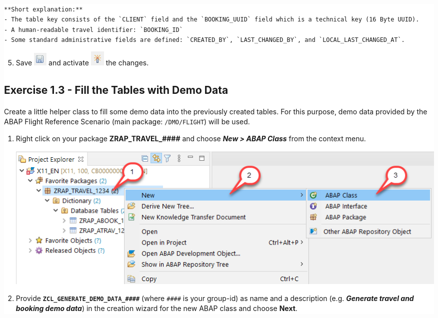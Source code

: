     **Short explanation:**
    - The table key consists of the `CLIENT` field and the `BOOKING_UUID` field which is a technical key (16 Byte UUID).   
    - A human-readable travel identifier: `BOOKING_ID`  
    - Some standard administrative fields are defined: `CREATED_BY`, `LAST_CHANGED_BY`, and `LOCAL_LAST_CHANGED_AT`.  
  
5. Save ![save icon](images/adt_save.png) and activate ![activate icon](images/adt_activate.png) the changes.  
  
## Exercise 1.3 - Fill the Tables with Demo Data
Create a little helper class to fill some demo data into the previously created tables. For this purpose, demo data provided by the ABAP Flight Reference Scenario (main package: `/DMO/FLIGHT`) will be used.   
  
1. Right click on your package **ZRAP_TRAVEL_####** and choose **_New > ABAP Class_** from the context menu.      

   ![Generate Demo Data](images/filltables01.png)

2. Provide **`ZCL_GENERATE_DEMO_DATA_####`** (where `####` is your group-id) as name and a description (e.g. **_Generate travel and booking demo data_**) in the creation wizard for the new ABAP class and choose **Next**.
